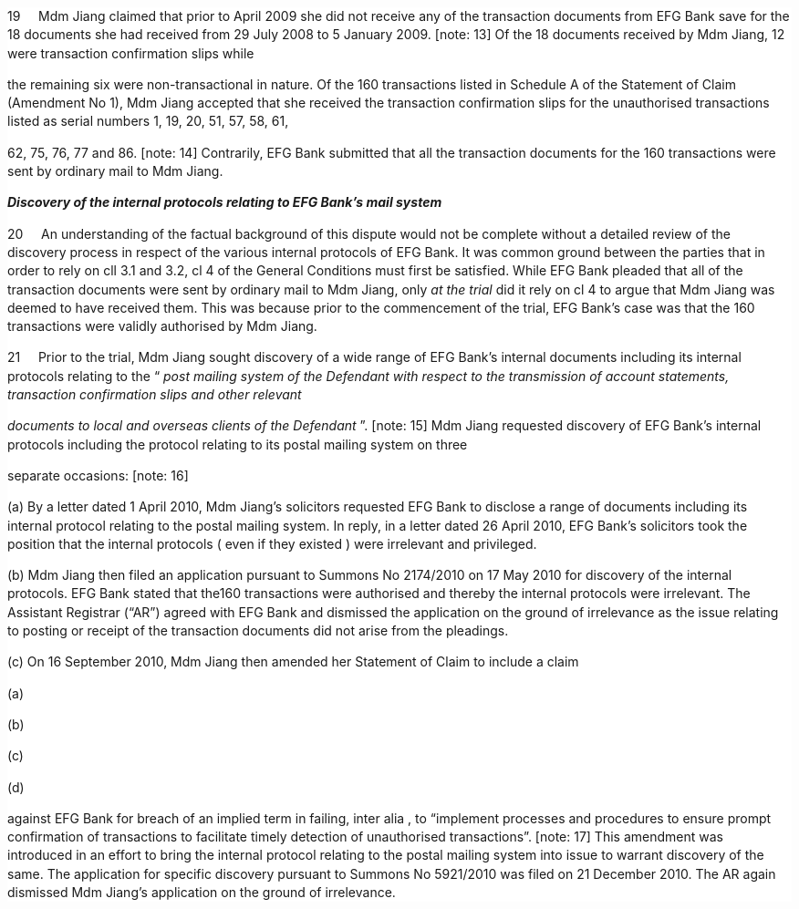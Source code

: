 19     Mdm Jiang claimed that prior to April 2009 she did not receive any of the transaction documents from EFG Bank save for the 18 documents she had received from 29 July 2008 to 5 January 2009. [note: 13] Of the 18 documents received by Mdm Jiang, 12 were transaction confirmation slips while 

the remaining six were non-transactional in nature. Of the 160 transactions listed in Schedule A of the Statement of Claim (Amendment No 1), Mdm Jiang accepted that she received the transaction confirmation slips for the unauthorised transactions listed as serial numbers 1, 19, 20, 51, 57, 58, 61, 

62, 75, 76, 77 and 86. [note: 14] Contrarily, EFG Bank submitted that all the transaction documents for the 160 transactions were sent by ordinary mail to Mdm Jiang. 

**_Discovery of the internal protocols relating to EFG Bank’s mail system_** 

20     An understanding of the factual background of this dispute would not be complete without a detailed review of the discovery process in respect of the various internal protocols of EFG Bank. It was common ground between the parties that in order to rely on cll 3.1 and 3.2, cl 4 of the General Conditions must first be satisfied. While EFG Bank pleaded that all of the transaction documents were sent by ordinary mail to Mdm Jiang, only _at the trial_ did it rely on cl 4 to argue that Mdm Jiang was deemed to have received them. This was because prior to the commencement of the trial, EFG Bank’s case was that the 160 transactions were validly authorised by Mdm Jiang. 

21     Prior to the trial, Mdm Jiang sought discovery of a wide range of EFG Bank’s internal documents including its internal protocols relating to the “ _post mailing system of the Defendant with respect to the transmission of account statements, transaction confirmation slips and other relevant_ 

_documents to local and overseas clients of the Defendant_ ”. [note: 15] Mdm Jiang requested discovery of EFG Bank’s internal protocols including the protocol relating to its postal mailing system on three 

separate occasions: [note: 16] 

 (a) By a letter dated 1 April 2010, Mdm Jiang’s solicitors requested EFG Bank to disclose a range of documents including its internal protocol relating to the postal mailing system. In reply, in a letter dated 26 April 2010, EFG Bank’s solicitors took the position that the internal protocols ( even if they existed ) were irrelevant and privileged. 

 (b) Mdm Jiang then filed an application pursuant to Summons No 2174/2010 on 17 May 2010 for discovery of the internal protocols. EFG Bank stated that the160 transactions were authorised and thereby the internal protocols were irrelevant. The Assistant Registrar (“AR”) agreed with EFG Bank and dismissed the application on the ground of irrelevance as the issue relating to posting or receipt of the transaction documents did not arise from the pleadings. 

 (c) On 16 September 2010, Mdm Jiang then amended her Statement of Claim to include a claim 


 (a) 

 (b) 

 (c) 

 (d) 

 against EFG Bank for breach of an implied term in failing, inter alia , to “implement processes and procedures to ensure prompt confirmation of transactions to facilitate timely detection of unauthorised transactions”. [note: 17] This amendment was introduced in an effort to bring the internal protocol relating to the postal mailing system into issue to warrant discovery of the same. The application for specific discovery pursuant to Summons No 5921/2010 was filed on 21 December 2010. The AR again dismissed Mdm Jiang’s application on the ground of irrelevance. 
